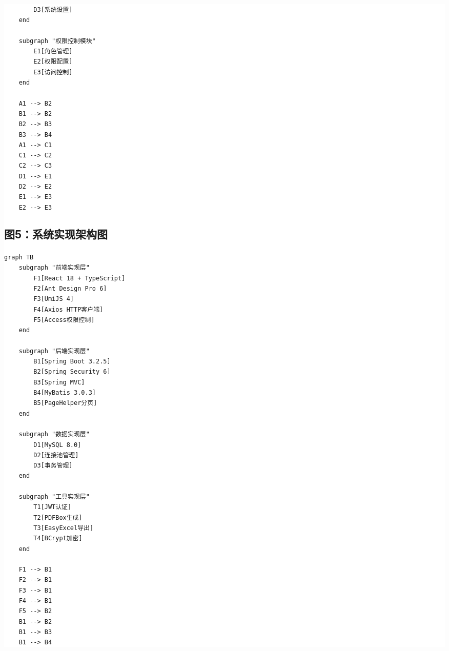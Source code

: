 ```mermaid
        D3[系统设置]
    end
    
    subgraph "权限控制模块"
        E1[角色管理]
        E2[权限配置]
        E3[访问控制]
    end
    
    A1 --> B2
    B1 --> B2
    B2 --> B3
    B3 --> B4
    A1 --> C1
    C1 --> C2
    C2 --> C3
    D1 --> E1
    D2 --> E2
    E1 --> E3
    E2 --> E3
```

## 图5：系统实现架构图

```mermaid
graph TB
    subgraph "前端实现层"
        F1[React 18 + TypeScript]
        F2[Ant Design Pro 6]
        F3[UmiJS 4]
        F4[Axios HTTP客户端]
        F5[Access权限控制]
    end
    
    subgraph "后端实现层"
        B1[Spring Boot 3.2.5]
        B2[Spring Security 6]
        B3[Spring MVC]
        B4[MyBatis 3.0.3]
        B5[PageHelper分页]
    end
    
    subgraph "数据实现层"
        D1[MySQL 8.0]
        D2[连接池管理]
        D3[事务管理]
    end
    
    subgraph "工具实现层"
        T1[JWT认证]
        T2[PDFBox生成]
        T3[EasyExcel导出]
        T4[BCrypt加密]
    end
    
    F1 --> B1
    F2 --> B1
    F3 --> B1
    F4 --> B1
    F5 --> B2
    B1 --> B2
    B1 --> B3
    B1 --> B4
```